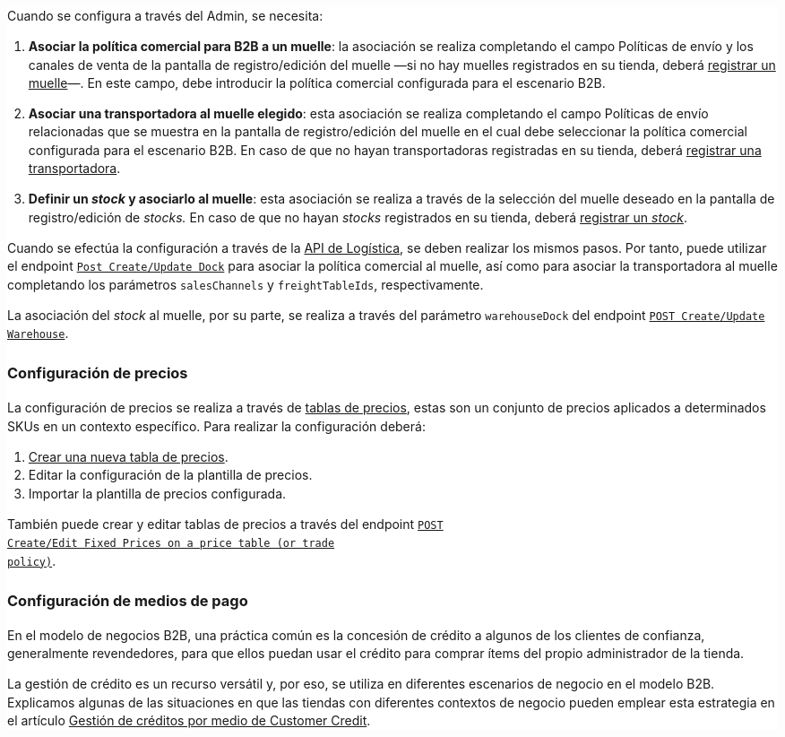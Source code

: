 Cuando se configura a través del Admin, se necesita:

1. __Asociar la política comercial para B2B a un muelle__\: la asociación se realiza completando el campo Políticas de envío y los canales de venta de la pantalla de registro/edición del muelle —si no hay muelles registrados en su tienda, deberá [registrar un muelle](https://help.vtex.com/pt/tutorial/como-cadastrar-doca--7K3FultD8I2cuuA6iyGEiW?&utm_source=autocomplete "registrar el muelle")—. En este campo, debe introducir la política comercial configurada para el escenario B2B.

2. __Asociar una transportadora al muelle elegido__\: esta asociación se realiza completando el campo Políticas de envío relacionadas que se muestra en la pantalla de registro/edición del muelle en el cual debe seleccionar la política comercial configurada para el escenario B2B. En caso de que no hayan transportadoras registradas en su tienda, deberá [registrar una transportadora](https://help.vtex.com/pt/tracks/logistica-101--13TFDwDttPl9ki9OXQhyjx/55MezrFTw2limlgT7KUg6l "registrar una transportadora").

3. __Definir un <i>stock</i> y asociarlo al muelle__\: esta asociación se realiza a través de la selección del muelle deseado en la pantalla de registro/edición de <i>stocks. </i>En caso de que no hayan <i>stocks</i> registrados en su tienda, deberá [registrar un <i>stock</i>](https://help.vtex.com/pt/tutorial/gerenciar-estoque "registrar un {i>stock<i}"). 

Cuando se efectúa la configuración a través de la [API de Logística](https://developers.vtex.com/vtex-developer-docs/reference/logistics-api-overview "API de Logística"), se deben realizar los mismos pasos. Por tanto, puede utilizar el endpoint <code>[Post Create/Update Dock](https://developers.vtex.com/vtex-developer-docs/reference/docks#createupdatedock "POST Create/Update Dock")</code> para asociar la política comercial al muelle, así como para asociar la transportadora al muelle completando los parámetros `salesChannels` y `freightTableIds`, respectivamente.  

La asociación del <i>stock</i> al muelle, por su parte, se realiza a través del parámetro `warehouseDock` del endpoint <code>[POST Create/Update Warehouse](https://developers.vtex.com/vtex-developer-docs/reference/warehouses#createupdatewarehouse "POST Create/Update Warehouse")</code>.

### Configuración de precios

La configuración de precios se realiza a través de [tablas de precios](https://help.vtex.com/pt/tracks/precos-101--6f8pwCns3PJHqMvQSugNfP/1wAm5m3IUfIj6maBdaRJt8 "tablas de precios"), estas son un conjunto de precios aplicados a determinados SKUs en un contexto específico. Para realizar la configuración deberá:

1. [Crear una nueva tabla de precios](https://help.vtex.com/pt/tutorial/creating-price-tables--58YmY2Iwggyw4WeSCGg24S "Crear una nueva tabla de precios").
2. Editar la configuración de la plantilla de precios.
3. Importar la plantilla de precios configurada.

También puede crear y editar tablas de precios a través del endpoint <code>[POST Create/Edit Fixed Prices on a price table (or trade policy)](https://developers.vtex.com/vtex-developer-docs/reference/prices-and-fixed-prices#createeditfixedpricesonapricetableortradepolicy "POST Create/Edit Fixed Prices on a price table (or trade policy)")</code>.

### Configuración de medios de pago

En el modelo de negocios B2B, una práctica común es la concesión de crédito a algunos de los clientes de confianza, generalmente revendedores, para que ellos puedan usar el crédito para comprar ítems del propio administrador de la tienda.

La gestión de crédito es un recurso versátil y, por eso, se utiliza en diferentes escenarios de negocio en el modelo B2B. Explicamos algunas de las situaciones en que las tiendas con diferentes contextos de negocio pueden emplear esta estrategia en el artículo [Gestión de créditos por medio de Customer Credit](https://help.vtex.com/pt/tutorial/gestao-de-credito-por-meio-do-customer-credit--5lihi3WBsV5mSIDqNvnoK0 "Gestión de créditos por medio de Customer Credit").
